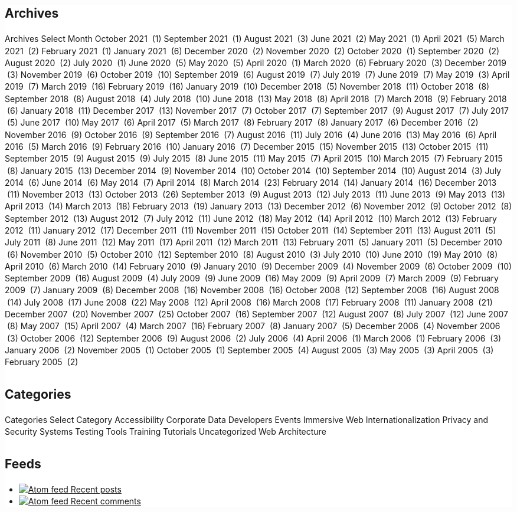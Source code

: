 Archives
--------

Archives Select Month October 2021  (1) September 2021  (1) August 2021  (3) June 2021  (2) May 2021  (1) April 2021  (5) March 2021  (2) February 2021  (1) January 2021  (6) December 2020  (2) November 2020  (2) October 2020  (1) September 2020  (2) August 2020  (2) July 2020  (1) June 2020  (5) May 2020  (5) April 2020  (1) March 2020  (6) February 2020  (3) December 2019  (3) November 2019  (6) October 2019  (10) September 2019  (6) August 2019  (7) July 2019  (7) June 2019  (7) May 2019  (3) April 2019  (7) March 2019  (16) February 2019  (16) January 2019  (10) December 2018  (5) November 2018  (11) October 2018  (8) September 2018  (8) August 2018  (4) July 2018  (10) June 2018  (13) May 2018  (8) April 2018  (7) March 2018  (9) February 2018  (6) January 2018  (11) December 2017  (13) November 2017  (7) October 2017  (7) September 2017  (9) August 2017  (7) July 2017  (5) June 2017  (10) May 2017  (6) April 2017  (5) March 2017  (8) February 2017  (8) January 2017  (6) December 2016  (2) November 2016  (9) October 2016  (9) September 2016  (7) August 2016  (11) July 2016  (4) June 2016  (13) May 2016  (6) April 2016  (5) March 2016  (9) February 2016  (10) January 2016  (7) December 2015  (15) November 2015  (13) October 2015  (11) September 2015  (9) August 2015  (9) July 2015  (8) June 2015  (11) May 2015  (7) April 2015  (10) March 2015  (7) February 2015  (8) January 2015  (13) December 2014  (9) November 2014  (10) October 2014  (10) September 2014  (10) August 2014  (3) July 2014  (6) June 2014  (6) May 2014  (7) April 2014  (8) March 2014  (23) February 2014  (14) January 2014  (16) December 2013  (11) November 2013  (13) October 2013  (26) September 2013  (9) August 2013  (12) July 2013  (11) June 2013  (9) May 2013  (13) April 2013  (14) March 2013  (18) February 2013  (19) January 2013  (13) December 2012  (6) November 2012  (9) October 2012  (8) September 2012  (13) August 2012  (7) July 2012  (11) June 2012  (18) May 2012  (14) April 2012  (10) March 2012  (13) February 2012  (11) January 2012  (17) December 2011  (11) November 2011  (15) October 2011  (14) September 2011  (13) August 2011  (5) July 2011  (8) June 2011  (12) May 2011  (17) April 2011  (12) March 2011  (13) February 2011  (5) January 2011  (5) December 2010  (6) November 2010  (5) October 2010  (12) September 2010  (8) August 2010  (3) July 2010  (10) June 2010  (19) May 2010  (8) April 2010  (6) March 2010  (14) February 2010  (9) January 2010  (9) December 2009  (4) November 2009  (6) October 2009  (10) September 2009  (16) August 2009  (4) July 2009  (9) June 2009  (16) May 2009  (9) April 2009  (7) March 2009  (9) February 2009  (7) January 2009  (8) December 2008  (16) November 2008  (16) October 2008  (12) September 2008  (16) August 2008  (14) July 2008  (17) June 2008  (22) May 2008  (12) April 2008  (16) March 2008  (17) February 2008  (11) January 2008  (21) December 2007  (20) November 2007  (25) October 2007  (16) September 2007  (12) August 2007  (8) July 2007  (12) June 2007  (8) May 2007  (15) April 2007  (4) March 2007  (16) February 2007  (8) January 2007  (5) December 2006  (4) November 2006  (3) October 2006  (12) September 2006  (9) August 2006  (2) July 2006  (4) April 2006  (1) March 2006  (1) February 2006  (3) January 2006  (2) November 2005  (1) October 2005  (1) September 2005  (4) August 2005  (3) May 2005  (3) April 2005  (3) February 2005  (2)

Categories
----------

Categories Select Category Accessibility Corporate Data Developers Events Immersive Web Internationalization Privacy and Security Systems Testing Tools Training Tutorials Uncategorized Web Architecture

Feeds
-----

-   <a href="/blog/feed/" class="feedlink"><img src="/QA/2007/04/feed_icon" alt="Atom feed" width="12" height="12" /> Recent posts</a>
-   <a href="/blog/comments/feed/" class="feedlink"><img src="/QA/2007/04/feed_icon" alt="Atom feed" width="12" height="12" /> Recent comments</a>
